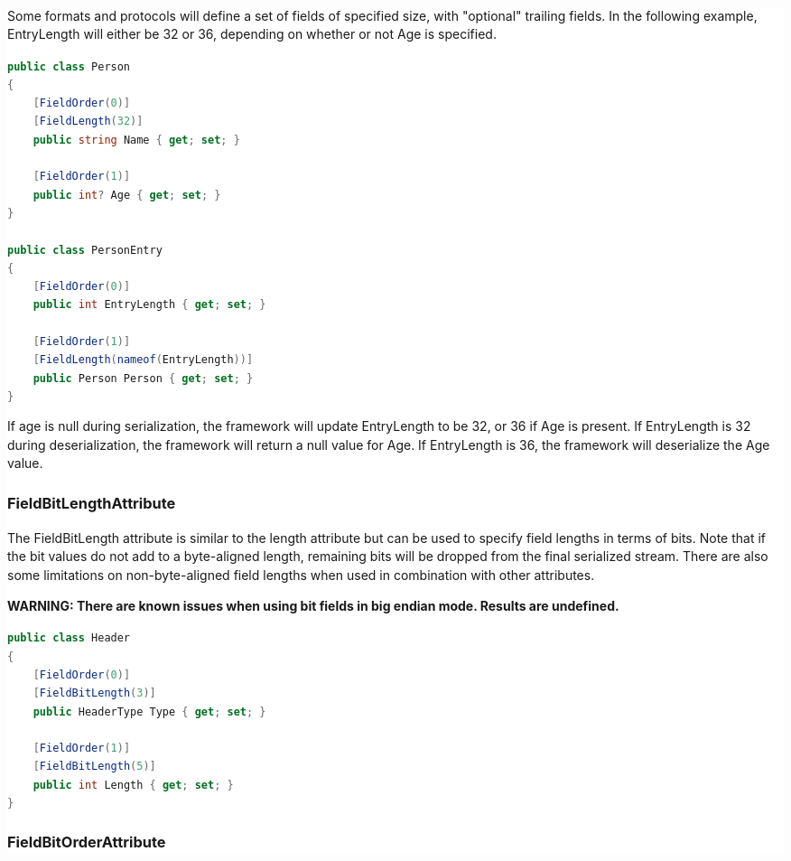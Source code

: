 Some formats and protocols will define a set of fields of specified size, with "optional" trailing fields.  In the following example, EntryLength will either be 32 or 36, depending on whether or not Age is specified.  

```c#
public class Person
{
    [FieldOrder(0)]
    [FieldLength(32)]
    public string Name { get; set; }

    [FieldOrder(1)]
    public int? Age { get; set; }
}

public class PersonEntry
{
    [FieldOrder(0)]
    public int EntryLength { get; set; }

    [FieldOrder(1)]
    [FieldLength(nameof(EntryLength))]
    public Person Person { get; set; }
}
```

If age is null during serialization, the framework will update EntryLength to be 32, or 36 if Age is present.  If EntryLength is 32 during deserialization, the framework will return a null value for Age.  If EntryLength is 36, the framework will deserialize the Age value.

### FieldBitLengthAttribute ###

The FieldBitLength attribute is similar to the length attribute but can be used to specify field lengths in terms of bits.  Note that if the bit values do not add to a byte-aligned length, remaining bits will be dropped from the final serialized stream.  There are also some limitations on non-byte-aligned field lengths when used in combination with other attributes.

**WARNING: There are known issues when using bit fields in big endian mode.  Results are undefined.**

```c#
public class Header
{
    [FieldOrder(0)]
    [FieldBitLength(3)]
    public HeaderType Type { get; set; }

    [FieldOrder(1)]
    [FieldBitLength(5)]
    public int Length { get; set; }
}
```

### FieldBitOrderAttribute ###
